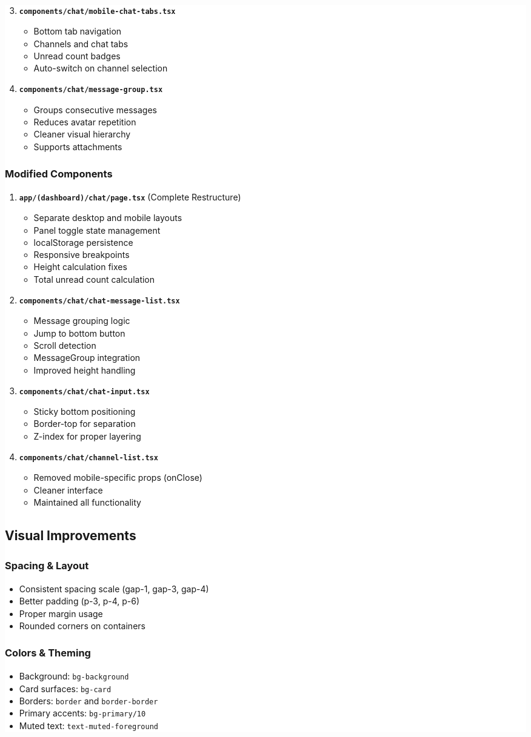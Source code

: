 3. **`components/chat/mobile-chat-tabs.tsx`**

   - Bottom tab navigation
   - Channels and chat tabs
   - Unread count badges
   - Auto-switch on channel selection

4. **`components/chat/message-group.tsx`**
   - Groups consecutive messages
   - Reduces avatar repetition
   - Cleaner visual hierarchy
   - Supports attachments

### Modified Components

1. **`app/(dashboard)/chat/page.tsx`** (Complete Restructure)

   - Separate desktop and mobile layouts
   - Panel toggle state management
   - localStorage persistence
   - Responsive breakpoints
   - Height calculation fixes
   - Total unread count calculation

2. **`components/chat/chat-message-list.tsx`**

   - Message grouping logic
   - Jump to bottom button
   - Scroll detection
   - MessageGroup integration
   - Improved height handling

3. **`components/chat/chat-input.tsx`**

   - Sticky bottom positioning
   - Border-top for separation
   - Z-index for proper layering

4. **`components/chat/channel-list.tsx`**
   - Removed mobile-specific props (onClose)
   - Cleaner interface
   - Maintained all functionality

## Visual Improvements

### Spacing & Layout

- Consistent spacing scale (gap-1, gap-3, gap-4)
- Better padding (p-3, p-4, p-6)
- Proper margin usage
- Rounded corners on containers

### Colors & Theming

- Background: `bg-background`
- Card surfaces: `bg-card`
- Borders: `border` and `border-border`
- Primary accents: `bg-primary/10`
- Muted text: `text-muted-foreground`
